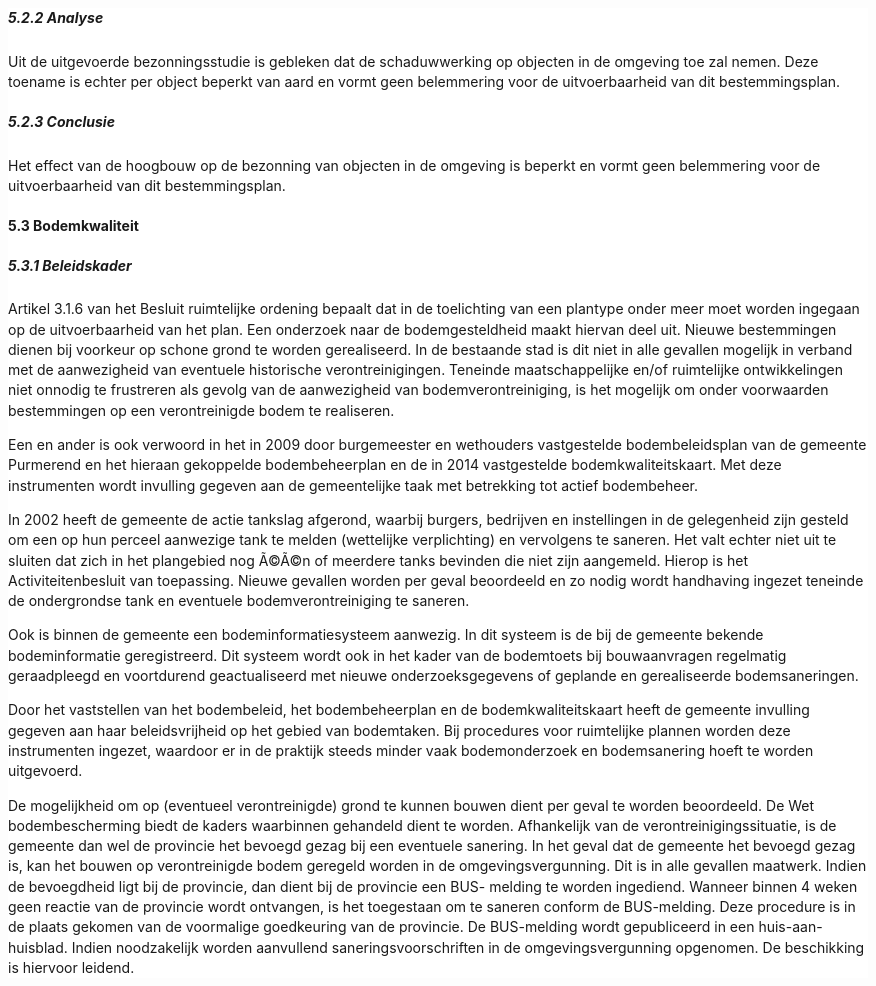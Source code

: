 ##### 5\.2\.2 Analyse

Uit de uitgevoerde bezonningsstudie is gebleken dat de schaduwwerking op objecten in de omgeving toe zal nemen. Deze toename is echter per object beperkt van aard en vormt geen belemmering voor de uitvoerbaarheid van dit bestemmingsplan.

##### 5\.2\.3 Conclusie

Het effect van de hoogbouw op de bezonning van objecten in de omgeving is beperkt en vormt geen belemmering voor de uitvoerbaarheid van dit bestemmingsplan.

#### 5\.3 Bodemkwaliteit

##### 5\.3\.1 Beleidskader

Artikel 3\.1\.6 van het Besluit ruimtelijke ordening bepaalt dat in de toelichting van een plantype onder meer moet worden ingegaan op de uitvoerbaarheid van het plan. Een onderzoek naar de bodemgesteldheid maakt hiervan deel uit. Nieuwe bestemmingen dienen bij voorkeur op schone grond te worden gerealiseerd. In de bestaande stad is dit niet in alle gevallen mogelijk in verband met de aanwezigheid van eventuele historische verontreinigingen. Teneinde maatschappelijke en/of ruimtelijke ontwikkelingen niet onnodig te frustreren als gevolg van de aanwezigheid van bodemverontreiniging, is het mogelijk om onder voorwaarden bestemmingen op een verontreinigde bodem te realiseren.

Een en ander is ook verwoord in het in 2009 door burgemeester en wethouders vastgestelde bodembeleidsplan van de gemeente Purmerend en het hieraan gekoppelde bodembeheerplan en de in 2014 vastgestelde bodemkwaliteitskaart. Met deze instrumenten wordt invulling gegeven aan de gemeentelijke taak met betrekking tot actief bodembeheer.

In 2002 heeft de gemeente de actie tankslag afgerond, waarbij burgers, bedrijven en instellingen in de gelegenheid zijn gesteld om een op hun perceel aanwezige tank te melden (wettelijke verplichting) en vervolgens te saneren. Het valt echter niet uit te sluiten dat zich in het plangebied nog Ã©Ã©n of meerdere tanks bevinden die niet zijn aangemeld. Hierop is het Activiteitenbesluit van toepassing. Nieuwe gevallen worden per geval beoordeeld en zo nodig wordt handhaving ingezet teneinde de ondergrondse tank en eventuele bodemverontreiniging te saneren.

Ook is binnen de gemeente een bodeminformatiesysteem aanwezig. In dit systeem is de bij de gemeente bekende bodeminformatie geregistreerd. Dit systeem wordt ook in het kader van de bodemtoets bij bouwaanvragen regelmatig geraadpleegd en voortdurend geactualiseerd met nieuwe onderzoeksgegevens of geplande en gerealiseerde bodemsaneringen.

Door het vaststellen van het bodembeleid, het bodembeheerplan en de bodemkwaliteitskaart heeft de gemeente invulling gegeven aan haar beleidsvrijheid op het gebied van bodemtaken. Bij procedures voor ruimtelijke plannen worden deze instrumenten ingezet, waardoor er in de praktijk steeds minder vaak bodemonderzoek en bodemsanering hoeft te worden uitgevoerd.

De mogelijkheid om op (eventueel verontreinigde) grond te kunnen bouwen dient per geval te worden beoordeeld. De Wet bodembescherming biedt de kaders waarbinnen gehandeld dient te worden. Afhankelijk van de verontreinigingssituatie, is de gemeente dan wel de provincie het bevoegd gezag bij een eventuele sanering. In het geval dat de gemeente het bevoegd gezag is, kan het bouwen op verontreinigde bodem geregeld worden in de omgevingsvergunning. Dit is in alle gevallen maatwerk. Indien de bevoegdheid ligt bij de provincie, dan dient bij de provincie een BUS\- melding te worden ingediend. Wanneer binnen 4 weken geen reactie van de provincie wordt ontvangen, is het toegestaan om te saneren conform de BUS\-melding. Deze procedure is in de plaats gekomen van de voormalige goedkeuring van de provincie. De BUS\-melding wordt gepubliceerd in een huis\-aan\-huisblad. Indien noodzakelijk worden aanvullend saneringsvoorschriften in de omgevingsvergunning opgenomen. De beschikking is hiervoor leidend.
